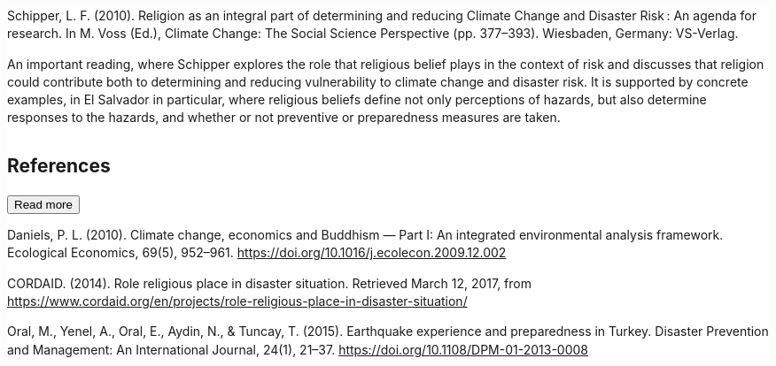 Schipper, L. F. (2010). Religion as an integral part of determining and reducing Climate Change and Disaster Risk : An agenda for research. In M. Voss (Ed.), Climate Change: The Social Science Perspective (pp. 377–393). Wiesbaden, Germany: VS-Verlag.

An important reading, where Schipper explores the role that religious belief plays in the context of risk and discusses that religion could contribute both to determining and reducing vulnerability to climate change and disaster risk. It is supported by concrete examples, in El Salvador in particular, where religious beliefs define not only perceptions of hazards, but also determine responses to the hazards, and whether or not preventive or preparedness measures are taken.

<p class="collapse-end"></p>


## References
<p class="btn-wrap">
  <button class="btn btn-default btn-collapse" type="button" data-toggle="collapse" data-target="#collapse-3" aria-expanded="false" aria-controls="collapse-3">
  Read more
</button></p>

<p content-id="collapse-3" class="collapse-start"></p>

Daniels, P. L. (2010). Climate change, economics and Buddhism — Part I: An integrated environmental analysis framework. Ecological Economics, 69(5), 952–961. https://doi.org/10.1016/j.ecolecon.2009.12.002 

CORDAID. (2014). Role religious place in disaster situation. Retrieved March 12, 2017, from https://www.cordaid.org/en/projects/role-religious-place-in-disaster-situation/

Oral, M., Yenel, A., Oral, E., Aydin, N., & Tuncay, T. (2015). Earthquake experience and preparedness in Turkey. Disaster Prevention and Management: An International Journal, 24(1), 21–37. https://doi.org/10.1108/DPM-01-2013-0008

<p class="collapse-end"></p>